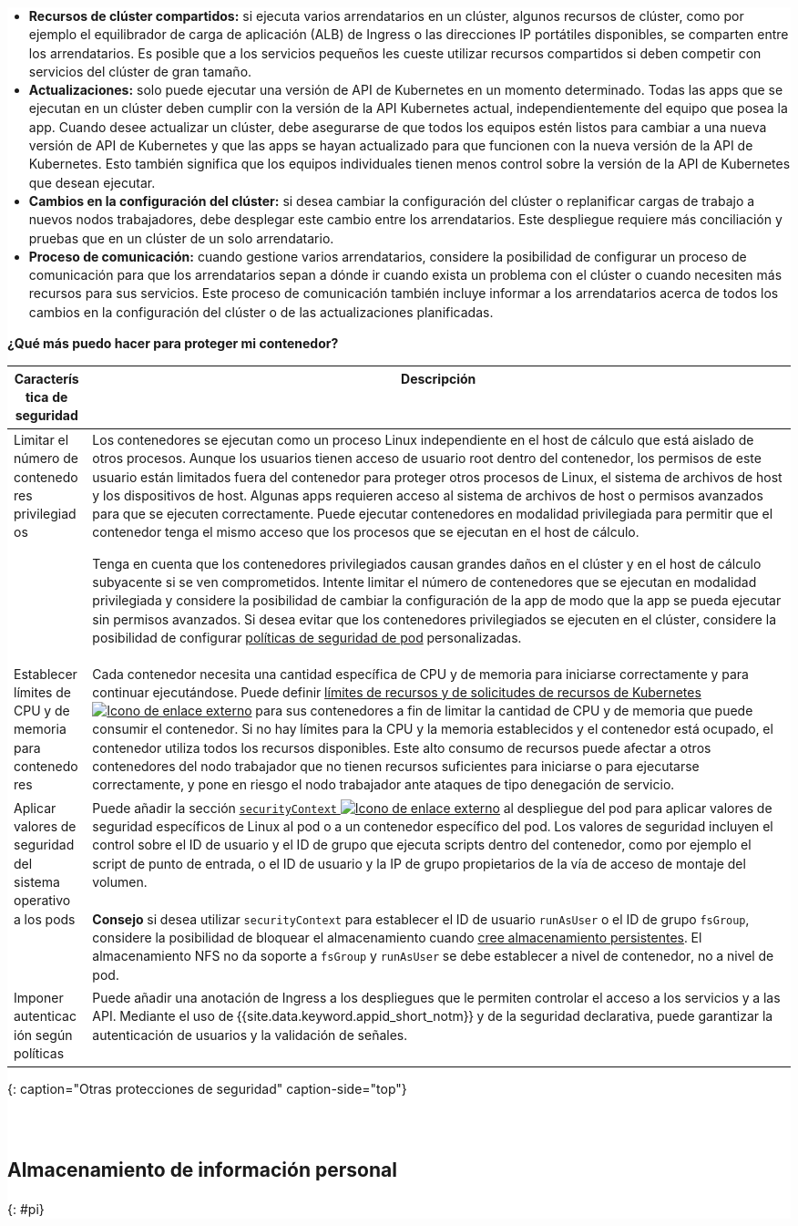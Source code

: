 - **Recursos de clúster compartidos:** si ejecuta varios arrendatarios en un clúster, algunos recursos de clúster, como por ejemplo el equilibrador de carga de aplicación (ALB) de Ingress o las direcciones IP portátiles disponibles, se comparten entre los arrendatarios. Es posible que a los servicios pequeños les cueste utilizar recursos compartidos si deben competir con servicios del clúster de gran tamaño.
- **Actualizaciones:** solo puede ejecutar una versión de API de Kubernetes en un momento determinado. Todas las apps que se ejecutan en un clúster deben cumplir con la versión de la API Kubernetes actual, independientemente del equipo que posea la app. Cuando desee actualizar un clúster, debe asegurarse de que todos los equipos estén listos para cambiar a una nueva versión de API de Kubernetes y que las apps se hayan actualizado para que funcionen con la nueva versión de la API de Kubernetes. Esto también significa que los equipos individuales tienen menos control sobre la versión de la API de Kubernetes que desean ejecutar.
- **Cambios en la configuración del clúster:** si desea cambiar la configuración del clúster o replanificar cargas de trabajo a nuevos nodos trabajadores, debe desplegar este cambio entre los arrendatarios. Este despliegue requiere más conciliación y pruebas que en un clúster de un solo arrendatario.
- **Proceso de comunicación:** cuando gestione varios arrendatarios, considere la posibilidad de configurar un proceso de comunicación para que los arrendatarios sepan a dónde ir cuando exista un problema con el clúster o cuando necesiten más recursos para sus servicios. Este proceso de comunicación también incluye informar a los arrendatarios acerca de todos los cambios en la configuración del clúster o de las actualizaciones planificadas.

**¿Qué más puedo hacer para proteger mi contenedor?**

|Característica de seguridad|Descripción|
|-------|----------------------------------|
|Limitar el número de contenedores privilegiados|Los contenedores se ejecutan como un proceso Linux independiente en el host de cálculo que está aislado de otros procesos. Aunque los usuarios tienen acceso de usuario root dentro del contenedor, los permisos de este usuario están limitados fuera del contenedor para proteger otros procesos de Linux, el sistema de archivos de host y los dispositivos de host. Algunas apps requieren acceso al sistema de archivos de host o permisos avanzados para que se ejecuten correctamente. Puede ejecutar contenedores en modalidad privilegiada para permitir que el contenedor tenga el mismo acceso que los procesos que se ejecutan en el host de cálculo.<p class="important">Tenga en cuenta que los contenedores privilegiados causan grandes daños en el clúster y en el host de cálculo subyacente si se ven comprometidos. Intente limitar el número de contenedores que se ejecutan en modalidad privilegiada y considere la posibilidad de cambiar la configuración de la app de modo que la app se pueda ejecutar sin permisos avanzados. Si desea evitar que los contenedores privilegiados se ejecuten en el clúster, considere la posibilidad de configurar [políticas de seguridad de pod](/docs/containers?topic=containers-psp#customize_psp) personalizadas.</p>|
|Establecer límites de CPU y de memoria para contenedores|Cada contenedor necesita una cantidad específica de CPU y de memoria para iniciarse correctamente y para continuar ejecutándose. Puede definir [límites de recursos y de solicitudes de recursos de Kubernetes ![Icono de enlace externo](../icons/launch-glyph.svg "Icono de enlace externo")](https://kubernetes.io/docs/concepts/configuration/manage-compute-resources-container/) para sus contenedores a fin de limitar la cantidad de CPU y de memoria que puede consumir el contenedor. Si no hay límites para la CPU y la memoria establecidos y el contenedor está ocupado, el contenedor utiliza todos los recursos disponibles. Este alto consumo de recursos puede afectar a otros contenedores del nodo trabajador que no tienen recursos suficientes para iniciarse o para ejecutarse correctamente, y pone en riesgo el nodo trabajador ante ataques de tipo denegación de servicio.|
|Aplicar valores de seguridad del sistema operativo a los pods|Puede añadir la sección [<code>securityContext</code> ![Icono de enlace externo](../icons/launch-glyph.svg "Icono de enlace externo")](https://kubernetes.io/docs/tasks/configure-pod-container/security-context/) al despliegue del pod para aplicar valores de seguridad específicos de Linux al pod o a un contenedor específico del pod. Los valores de seguridad incluyen el control sobre el ID de usuario y el ID de grupo que ejecuta scripts dentro del contenedor, como por ejemplo el script de punto de entrada, o el ID de usuario y la IP de grupo propietarios de la vía de acceso de montaje del volumen. </br></br><strong>Consejo</strong> si desea utilizar <code>securityContext</code> para establecer el ID de usuario <code>runAsUser</code> o el ID de grupo <code>fsGroup</code>, considere la posibilidad de bloquear el almacenamiento cuando [cree almacenamiento persistentes](/docs/containers?topic=containers-block_storage#add_block). El almacenamiento NFS no da soporte a <code>fsGroup</code> y <code>runAsUser</code> se debe establecer a nivel de contenedor, no a nivel de pod. |
|Imponer autenticación según políticas|Puede añadir una anotación de Ingress a los despliegues que le permiten controlar el acceso a los servicios y a las API. Mediante el uso de {{site.data.keyword.appid_short_notm}} y de la seguridad declarativa, puede garantizar la autenticación de usuarios y la validación de señales. |
{: caption="Otras protecciones de seguridad" caption-side="top"}

<br />


## Almacenamiento de información personal
{: #pi}
